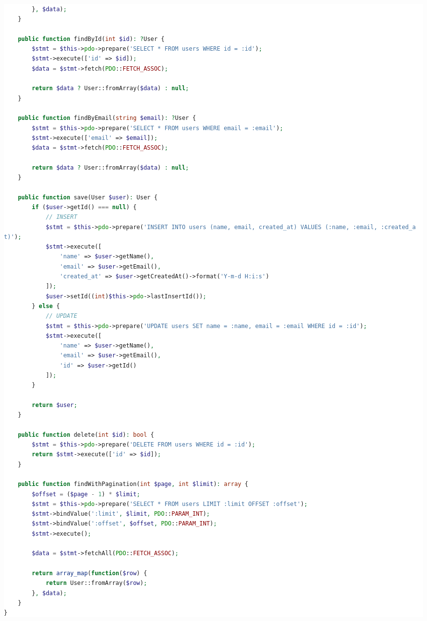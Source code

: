 ```php
        }, $data);
    }
    
    public function findById(int $id): ?User {
        $stmt = $this->pdo->prepare('SELECT * FROM users WHERE id = :id');
        $stmt->execute(['id' => $id]);
        $data = $stmt->fetch(PDO::FETCH_ASSOC);
        
        return $data ? User::fromArray($data) : null;
    }
    
    public function findByEmail(string $email): ?User {
        $stmt = $this->pdo->prepare('SELECT * FROM users WHERE email = :email');
        $stmt->execute(['email' => $email]);
        $data = $stmt->fetch(PDO::FETCH_ASSOC);
        
        return $data ? User::fromArray($data) : null;
    }
    
    public function save(User $user): User {
        if ($user->getId() === null) {
            // INSERT
            $stmt = $this->pdo->prepare('INSERT INTO users (name, email, created_at) VALUES (:name, :email, :created_at)');
            $stmt->execute([
                'name' => $user->getName(),
                'email' => $user->getEmail(),
                'created_at' => $user->getCreatedAt()->format('Y-m-d H:i:s')
            ]);
            $user->setId((int)$this->pdo->lastInsertId());
        } else {
            // UPDATE
            $stmt = $this->pdo->prepare('UPDATE users SET name = :name, email = :email WHERE id = :id');
            $stmt->execute([
                'name' => $user->getName(),
                'email' => $user->getEmail(),
                'id' => $user->getId()
            ]);
        }
        
        return $user;
    }
    
    public function delete(int $id): bool {
        $stmt = $this->pdo->prepare('DELETE FROM users WHERE id = :id');
        return $stmt->execute(['id' => $id]);
    }
    
    public function findWithPagination(int $page, int $limit): array {
        $offset = ($page - 1) * $limit;
        $stmt = $this->pdo->prepare('SELECT * FROM users LIMIT :limit OFFSET :offset');
        $stmt->bindValue(':limit', $limit, PDO::PARAM_INT);
        $stmt->bindValue(':offset', $offset, PDO::PARAM_INT);
        $stmt->execute();
        
        $data = $stmt->fetchAll(PDO::FETCH_ASSOC);
        
        return array_map(function($row) {
            return User::fromArray($row);
        }, $data);
    }
}
```